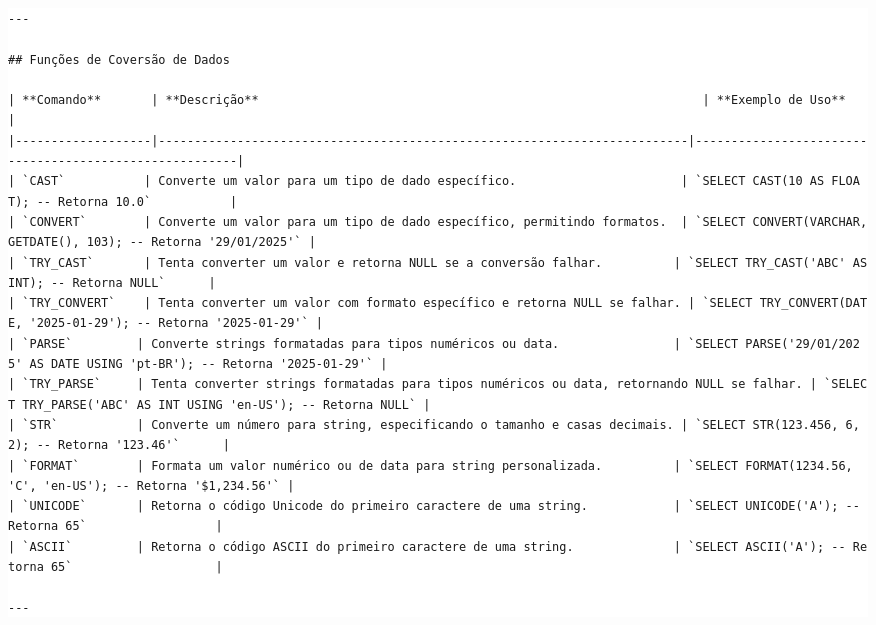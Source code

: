     ---

    ## Funções de Coversão de Dados

    | **Comando**       | **Descrição**                                                              | **Exemplo de Uso**                                      |
    |-------------------|--------------------------------------------------------------------------|--------------------------------------------------------|
    | `CAST`           | Converte um valor para um tipo de dado específico.                       | `SELECT CAST(10 AS FLOAT); -- Retorna 10.0`           |
    | `CONVERT`        | Converte um valor para um tipo de dado específico, permitindo formatos.  | `SELECT CONVERT(VARCHAR, GETDATE(), 103); -- Retorna '29/01/2025'` |
    | `TRY_CAST`       | Tenta converter um valor e retorna NULL se a conversão falhar.          | `SELECT TRY_CAST('ABC' AS INT); -- Retorna NULL`      |
    | `TRY_CONVERT`    | Tenta converter um valor com formato específico e retorna NULL se falhar. | `SELECT TRY_CONVERT(DATE, '2025-01-29'); -- Retorna '2025-01-29'` |
    | `PARSE`         | Converte strings formatadas para tipos numéricos ou data.                | `SELECT PARSE('29/01/2025' AS DATE USING 'pt-BR'); -- Retorna '2025-01-29'` |
    | `TRY_PARSE`     | Tenta converter strings formatadas para tipos numéricos ou data, retornando NULL se falhar. | `SELECT TRY_PARSE('ABC' AS INT USING 'en-US'); -- Retorna NULL` |
    | `STR`           | Converte um número para string, especificando o tamanho e casas decimais. | `SELECT STR(123.456, 6, 2); -- Retorna '123.46'`      |
    | `FORMAT`        | Formata um valor numérico ou de data para string personalizada.          | `SELECT FORMAT(1234.56, 'C', 'en-US'); -- Retorna '$1,234.56'` |
    | `UNICODE`       | Retorna o código Unicode do primeiro caractere de uma string.            | `SELECT UNICODE('A'); -- Retorna 65`                  |
    | `ASCII`         | Retorna o código ASCII do primeiro caractere de uma string.              | `SELECT ASCII('A'); -- Retorna 65`                    |

    ---